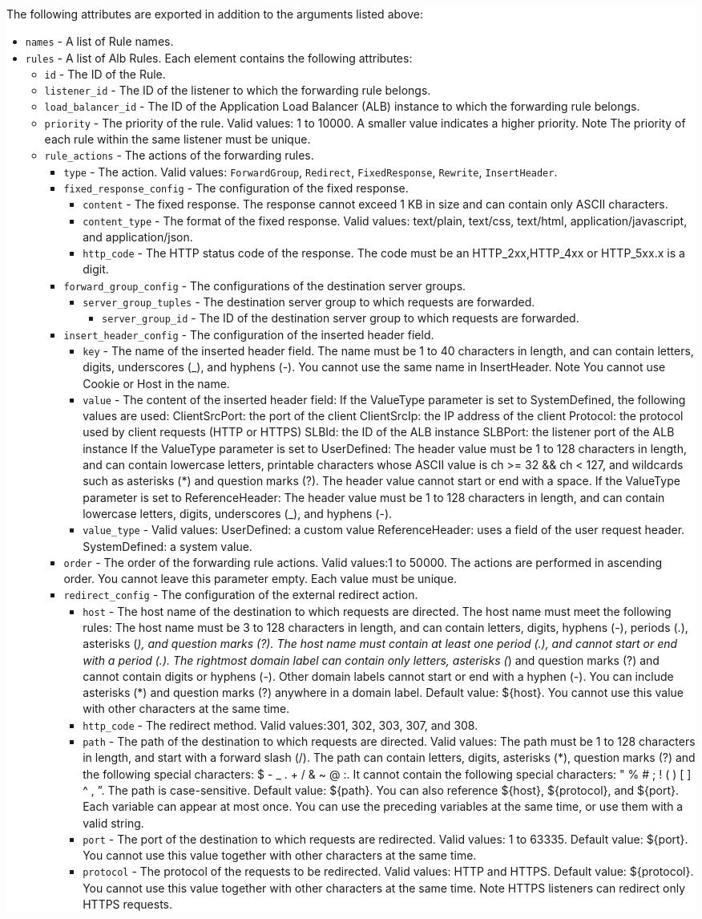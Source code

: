 The following attributes are exported in addition to the arguments listed above:

* `names` - A list of Rule names.
* `rules` - A list of Alb Rules. Each element contains the following attributes:
    * `id` - The ID of the Rule.
    * `listener_id` - The ID of the listener to which the forwarding rule belongs.
    * `load_balancer_id` - The ID of the Application Load Balancer (ALB) instance to which the forwarding rule belongs.
    * `priority` - The priority of the rule. Valid values: 1 to 10000. A smaller value indicates a higher priority.  Note The priority of each rule within the same listener must be unique.
    * `rule_actions` - The actions of the forwarding rules.
        * `type` - The action. Valid values: `ForwardGroup`, `Redirect`, `FixedResponse`, `Rewrite`, `InsertHeader`.
        * `fixed_response_config` - The configuration of the fixed response.
            * `content` - The fixed response. The response cannot exceed 1 KB in size and can contain only ASCII characters.
            * `content_type` - The format of the fixed response.  Valid values: text/plain, text/css, text/html, application/javascript, and application/json.
            * `http_code` - The HTTP status code of the response. The code must be an HTTP_2xx,HTTP_4xx or HTTP_5xx.x is a digit.
        * `forward_group_config` - The configurations of the destination server groups.
            * `server_group_tuples` - The destination server group to which requests are forwarded.
                * `server_group_id` - The ID of the destination server group to which requests are forwarded.
        * `insert_header_config` - The configuration of the inserted header field.
            * `key` - The name of the inserted header field. The name must be 1 to 40 characters in length, and can contain letters, digits, underscores (_), and hyphens (-). You cannot use the same name in InsertHeader.  Note You cannot use Cookie or Host in the name.
            * `value` - The content of the inserted header field:  If the ValueType parameter is set to SystemDefined, the following values are used:  ClientSrcPort: the port of the client ClientSrcIp: the IP address of the client Protocol: the protocol used by client requests (HTTP or HTTPS) SLBId: the ID of the ALB instance SLBPort: the listener port of the ALB instance If the ValueType parameter is set to UserDefined: The header value must be 1 to 128 characters in length, and can contain lowercase letters, printable characters whose ASCII value is ch >= 32 && ch < 127, and wildcards such as asterisks (*) and question marks (?). The header value cannot start or end with a space.  If the ValueType parameter is set to ReferenceHeader: The header value must be 1 to 128 characters in length, and can contain lowercase letters, digits, underscores (_), and hyphens (-).
            * `value_type` - Valid values:  UserDefined: a custom value ReferenceHeader: uses a field of the user request header. SystemDefined: a system value.
        * `order` - The order of the forwarding rule actions. Valid values:1 to 50000. The actions are performed in ascending order. You cannot leave this parameter empty. Each value must be unique.
        * `redirect_config` - The configuration of the external redirect action.
            * `host` - The host name of the destination to which requests are directed.  The host name must meet the following rules:  The host name must be 3 to 128 characters in length, and can contain letters, digits, hyphens (-), periods (.), asterisks (*), and question marks (?). The host name must contain at least one period (.), and cannot start or end with a period (.). The rightmost domain label can contain only letters, asterisks (*) and question marks (?) and cannot contain digits or hyphens (-). Other domain labels cannot start or end with a hyphen (-). You can include asterisks (*) and question marks (?) anywhere in a domain label. Default value: ${host}. You cannot use this value with other characters at the same time.
            * `http_code` - The redirect method. Valid values:301, 302, 303, 307, and 308.
            * `path` - The path of the destination to which requests are directed.  Valid values: The path must be 1 to 128 characters in length, and start with a forward slash (/). The path can contain letters, digits, asterisks (*), question marks (?) and the following special characters: $ - _ . + / & ~ @ :. It cannot contain the following special characters: " % # ; ! ( ) [ ] ^ , ”. The path is case-sensitive.  Default value: ${path}. You can also reference ${host}, ${protocol}, and ${port}. Each variable can appear at most once. You can use the preceding variables at the same time, or use them with a valid string.
            * `port` - The port of the destination to which requests are redirected.  Valid values: 1 to 63335.  Default value: ${port}. You cannot use this value together with other characters at the same time.
            * `protocol` - The protocol of the requests to be redirected.  Valid values: HTTP and HTTPS.  Default value: ${protocol}. You cannot use this value together with other characters at the same time.  Note HTTPS listeners can redirect only HTTPS requests.